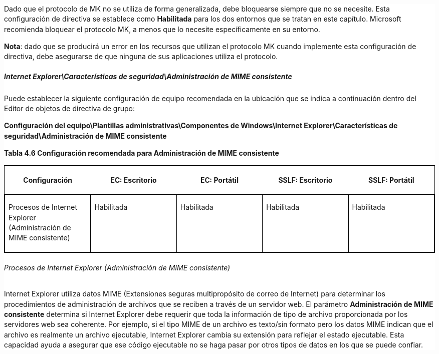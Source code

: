 Dado que el protocolo de MK no se utiliza de forma generalizada, debe bloquearse siempre que no se necesite. Esta configuración de directiva se establece como **Habilitada** para los dos entornos que se tratan en este capítulo. Microsoft recomienda bloquear el protocolo MK, a menos que lo necesite específicamente en su entorno.
  
**Nota**: dado que se producirá un error en los recursos que utilizan el protocolo MK cuando implemente esta configuración de directiva, debe asegurarse de que ninguna de sus aplicaciones utiliza el protocolo.
  
##### Internet Explorer\\Características de seguridad\\Administración de MIME consistente
  
Puede establecer la siguiente configuración de equipo recomendada en la ubicación que se indica a continuación dentro del Editor de objetos de directiva de grupo:
  
**Configuración del equipo\\Plantillas administrativas\\Componentes de Windows\\Internet Explorer\\Características de seguridad\\Administración de MIME consistente**
  
**Tabla 4.6 Configuración recomendada para Administración de MIME consistente**

<p> </p>
<table style="border:1px solid black;">  
<colgroup>  
<col width="20%" />  
<col width="20%" />  
<col width="20%" />  
<col width="20%" />  
<col width="20%" />  
</colgroup>  
<thead>  
<tr class="header">  
<th><p>Configuración</p></th>  
<th><p>EC: Escritorio</p></th>  
<th><p>EC: Portátil</p></th>  
<th><p>SSLF: Escritorio</p></th>  
<th><p>SSLF: Portátil</p></th>  
</tr>  
</thead>  
<tbody>  
<tr class="odd">
<td style="border:1px solid black;"><p>Procesos de Internet Explorer (Administración de MIME consistente)</p></td>
<td style="border:1px solid black;"><p>Habilitada</p></td>
<td style="border:1px solid black;"><p>Habilitada</p></td>
<td style="border:1px solid black;"><p>Habilitada</p></td>
<td style="border:1px solid black;"><p>Habilitada</p></td>
</tr>  
</tbody>  
</table>
  
###### Procesos de Internet Explorer (Administración de MIME consistente)
  
Internet Explorer utiliza datos MIME (Extensiones seguras multipropósito de correo de Internet) para determinar los procedimientos de administración de archivos que se reciben a través de un servidor web. El parámetro **Administración de MIME consistente** determina si Internet Explorer debe requerir que toda la información de tipo de archivo proporcionada por los servidores web sea coherente. Por ejemplo, si el tipo MIME de un archivo es texto/sin formato pero los datos MIME indican que el archivo es realmente un archivo ejecutable, Internet Explorer cambia su extensión para reflejar el estado ejecutable. Esta capacidad ayuda a asegurar que ese código ejecutable no se haga pasar por otros tipos de datos en los que se puede confiar.
  